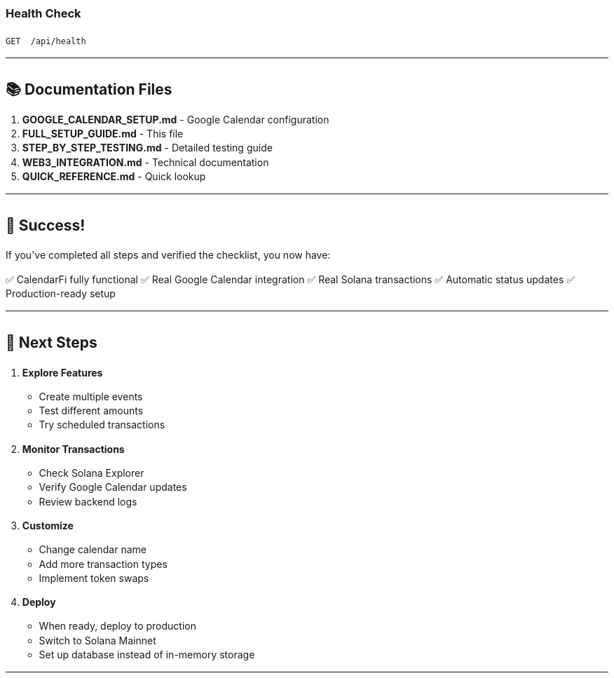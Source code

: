 ### Health Check
```
GET  /api/health
```

---

## 📚 Documentation Files

1. **GOOGLE_CALENDAR_SETUP.md** - Google Calendar configuration
2. **FULL_SETUP_GUIDE.md** - This file
3. **STEP_BY_STEP_TESTING.md** - Detailed testing guide
4. **WEB3_INTEGRATION.md** - Technical documentation
5. **QUICK_REFERENCE.md** - Quick lookup

---

## 🎉 Success!

If you've completed all steps and verified the checklist, you now have:

✅ CalendarFi fully functional
✅ Real Google Calendar integration
✅ Real Solana transactions
✅ Automatic status updates
✅ Production-ready setup

---

## 🚀 Next Steps

1. **Explore Features**
   - Create multiple events
   - Test different amounts
   - Try scheduled transactions

2. **Monitor Transactions**
   - Check Solana Explorer
   - Verify Google Calendar updates
   - Review backend logs

3. **Customize**
   - Change calendar name
   - Add more transaction types
   - Implement token swaps

4. **Deploy**
   - When ready, deploy to production
   - Switch to Solana Mainnet
   - Set up database instead of in-memory storage

---
